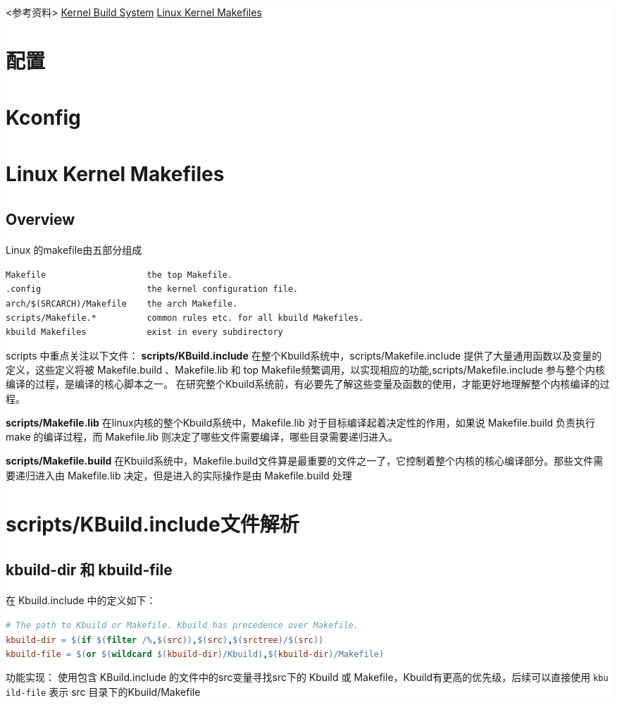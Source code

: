 <参考资料>
[Kernel Build System](https://docs.kernel.org/kbuild/index.html)
[Linux Kernel Makefiles](https://docs.kernel.org/kbuild/makefiles.html)

# 配置

# Kconfig

# Linux Kernel Makefiles

## Overview
Linux 的makefile由五部分组成
```
Makefile                    the top Makefile.
.config                     the kernel configuration file.
arch/$(SRCARCH)/Makefile    the arch Makefile.
scripts/Makefile.*          common rules etc. for all kbuild Makefiles.
kbuild Makefiles            exist in every subdirectory
```

scripts 中重点关注以下文件：
**scripts/KBuild.include**
在整个Kbuild系统中，scripts/Makefile.include 提供了大量通用函数以及变量的定义，这些定义将被 Makefile.build 、Makefile.lib 和 top Makefile频繁调用，以实现相应的功能,scripts/Makefile.include 参与整个内核编译的过程，是编译的核心脚本之一。
在研究整个Kbuild系统前，有必要先了解这些变量及函数的使用，才能更好地理解整个内核编译的过程。


**scripts/Makefile.lib**
在linux内核的整个Kbuild系统中，Makefile.lib 对于目标编译起着决定性的作用，如果说 Makefile.build 负责执行 make 的编译过程，而 Makefile.lib 则决定了哪些文件需要编译，哪些目录需要递归进入。


**scripts/Makefile.build**
在Kbuild系统中，Makefile.build文件算是最重要的文件之一了，它控制着整个内核的核心编译部分。那些文件需要递归进入由 Makefile.lib 决定，但是进入的实际操作是由 Makefile.build 处理


# scripts/KBuild.include文件解析
## kbuild-dir 和 kbuild-file
在 Kbuild.include 中的定义如下：
```makefile
# The path to Kbuild or Makefile. Kbuild has precedence over Makefile.
kbuild-dir = $(if $(filter /%,$(src)),$(src),$(srctree)/$(src))
kbuild-file = $(or $(wildcard $(kbuild-dir)/Kbuild),$(kbuild-dir)/Makefile)
```

功能实现：
使用包含 KBuild.include 的文件中的src变量寻找src下的 Kbuild 或 Makefile，Kbuild有更高的优先级，后续可以直接使用 `kbuild-file` 表示 src 目录下的Kbuild/Makefile
